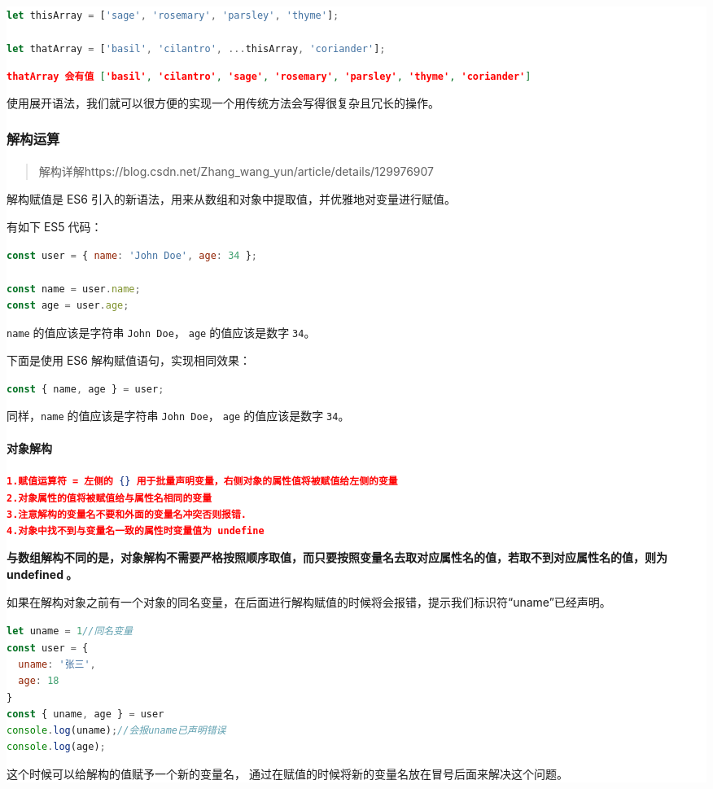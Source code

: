 ```js
let thisArray = ['sage', 'rosemary', 'parsley', 'thyme'];

let thatArray = ['basil', 'cilantro', ...thisArray, 'coriander'];
```

```json
thatArray 会有值 ['basil', 'cilantro', 'sage', 'rosemary', 'parsley', 'thyme', 'coriander']
```

使用展开语法，我们就可以很方便的实现一个用传统方法会写得很复杂且冗长的操作。

### 解构运算

> 解构详解https://blog.csdn.net/Zhang_wang_yun/article/details/129976907

解构赋值是 ES6 引入的新语法，用来从数组和对象中提取值，并优雅地对变量进行赋值。

有如下 ES5 代码：

```js
const user = { name: 'John Doe', age: 34 };

const name = user.name;
const age = user.age;
```

`name` 的值应该是字符串 `John Doe`， `age` 的值应该是数字 `34`。

下面是使用 ES6 解构赋值语句，实现相同效果：

```js
const { name, age } = user;
```

同样，`name` 的值应该是字符串 `John Doe`， `age` 的值应该是数字 `34`。

#### 对象解构

```json
1.赋值运算符 = 左侧的 {} 用于批量声明变量，右侧对象的属性值将被赋值给左侧的变量
2.对象属性的值将被赋值给与属性名相同的变量
3.注意解构的变量名不要和外面的变量名冲突否则报错.
4.对象中找不到与变量名一致的属性时变量值为 undefine
```

**与数组解构不同的是，对象解构不需要严格按照顺序取值，而只要按照变量名去取对应属性名的值，若取不到对应属性名的值，则为undefined 。**

如果在解构对象之前有一个对象的同名变量，在后面进行解构赋值的时候将会报错，提示我们标识符“uname”已经声明。

```js
let uname = 1//同名变量
const user = {
  uname: '张三', 
  age: 18
}
const { uname, age } = user
console.log(uname);//会报uname已声明错误
console.log(age);
```
这个时候可以给解构的值赋予一个新的变量名， 通过在赋值的时候将新的变量名放在冒号后面来解决这个问题。
